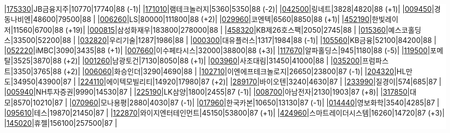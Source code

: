 |[175330](https://finance.daum.net/quotes/A175330)|JB금융지주|10770|17740|88 (-1)|
|[171010](https://finance.daum.net/quotes/A171010)|램테크놀러지|5360|5350|88 (-2)|
|[042500](https://finance.daum.net/quotes/A042500)|링네트|3828|4820|88 (+1)|
|[009450](https://finance.daum.net/quotes/A009450)|경동나비엔|48600|79500|88 |
|[006260](https://finance.daum.net/quotes/A006260)|LS|80000|111800|88 (+2)|
|[029960](https://finance.daum.net/quotes/A029960)|코엔텍|6560|8850|88 (+1)|
|[452190](https://finance.daum.net/quotes/A452190)|한빛레이저|11560|6700|88 (+19)|
|[000815](https://finance.daum.net/quotes/A000815)|삼성화재우|183800|278000|88 |
|[458320](https://finance.daum.net/quotes/A458320)|KB제26호스팩|2050|2745|88 |
|[015360](https://finance.daum.net/quotes/A015360)|예스코홀딩스|33500|52200|88 |
|[032820](https://finance.daum.net/quotes/A032820)|우리기술|1287|1986|88 |
|[000300](https://finance.daum.net/quotes/A000300)|대유플러스|1317|1984|88 (-1)|
|[105560](https://finance.daum.net/quotes/A105560)|KB금융|52100|84200|88 |
|[052220](https://finance.daum.net/quotes/A052220)|iMBC|3090|3435|88 (+1)|
|[007660](https://finance.daum.net/quotes/A007660)|이수페타시스|32000|38800|88 (+3)|
|[117670](https://finance.daum.net/quotes/A117670)|알파홀딩스|945|1180|88 (-5)|
|[119500](https://finance.daum.net/quotes/A119500)|포메탈|3525|3870|88 (+2)|
|[001260](https://finance.daum.net/quotes/A001260)|남광토건|7130|8050|88 (+1)|
|[003960](https://finance.daum.net/quotes/A003960)|사조대림|31450|41000|88 |
|[035200](https://finance.daum.net/quotes/A035200)|프럼파스트|3350|3765|88 (+2)|
|[006060](https://finance.daum.net/quotes/A006060)|화승인더|3290|4690|88 |
|[102710](https://finance.daum.net/quotes/A102710)|이엔에프테크놀로지|26650|23800|87 (-1)|
|[204320](https://finance.daum.net/quotes/A204320)|HL만도|34950|43900|87 |
|[224110](https://finance.daum.net/quotes/A224110)|에이텍모빌리티|14920|17980|87 (+2)|
|[289170](https://finance.daum.net/quotes/A289170)|바이오텐|3240|4630|87 |
|[233990](https://finance.daum.net/quotes/A233990)|질경이|574|685|87 |
|[005940](https://finance.daum.net/quotes/A005940)|NH투자증권|9990|14530|87 |
|[225190](https://finance.daum.net/quotes/A225190)|LK삼양|1800|2455|87 (-1)|
|[008700](https://finance.daum.net/quotes/A008700)|아남전자|2130|1903|87 (+8)|
|[317850](https://finance.daum.net/quotes/A317850)|대모|8570|10210|87 |
|[070960](https://finance.daum.net/quotes/A070960)|모나용평|2880|4030|87 (-1)|
|[017960](https://finance.daum.net/quotes/A017960)|한국카본|10650|13130|87 (-1)|
|[014440](https://finance.daum.net/quotes/A014440)|영보화학|3540|4285|87 |
|[095610](https://finance.daum.net/quotes/A095610)|테스|19870|21450|87 |
|[122870](https://finance.daum.net/quotes/A122870)|와이지엔터테인먼트|45150|53800|87 (+1)|
|[424960](https://finance.daum.net/quotes/A424960)|스마트레이더시스템|16260|14720|87 (+3)|
|[145020](https://finance.daum.net/quotes/A145020)|휴젤|156100|257500|87 |